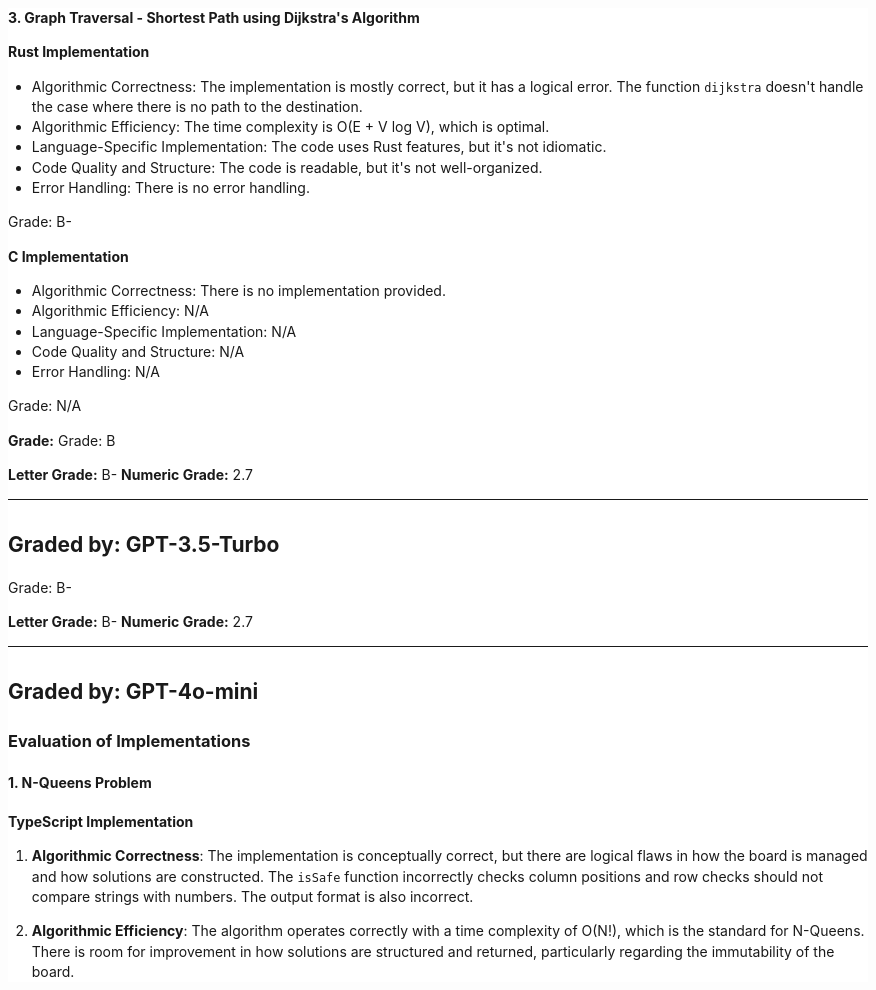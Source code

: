 **3. Graph Traversal - Shortest Path using Dijkstra's Algorithm**

**Rust Implementation**

* Algorithmic Correctness: The implementation is mostly correct, but it has a logical error. The function `dijkstra` doesn't handle the case where there is no path to the destination.
* Algorithmic Efficiency: The time complexity is O(E + V log V), which is optimal.
* Language-Specific Implementation: The code uses Rust features, but it's not idiomatic.
* Code Quality and Structure: The code is readable, but it's not well-organized.
* Error Handling: There is no error handling.

Grade: B-

**C Implementation**

* Algorithmic Correctness: There is no implementation provided.
* Algorithmic Efficiency: N/A
* Language-Specific Implementation: N/A
* Code Quality and Structure: N/A
* Error Handling: N/A

Grade: N/A

**Grade:**
Grade: B

**Letter Grade:** B-
**Numeric Grade:** 2.7

---

## Graded by: GPT-3.5-Turbo

Grade: B-

**Letter Grade:** B-
**Numeric Grade:** 2.7

---

## Graded by: GPT-4o-mini

### Evaluation of Implementations

#### 1. N-Queens Problem

**TypeScript Implementation**

1. **Algorithmic Correctness**: The implementation is conceptually correct, but there are logical flaws in how the board is managed and how solutions are constructed. The `isSafe` function incorrectly checks column positions and row checks should not compare strings with numbers. The output format is also incorrect.
  
2. **Algorithmic Efficiency**: The algorithm operates correctly with a time complexity of O(N!), which is the standard for N-Queens. There is room for improvement in how solutions are structured and returned, particularly regarding the immutability of the board.
